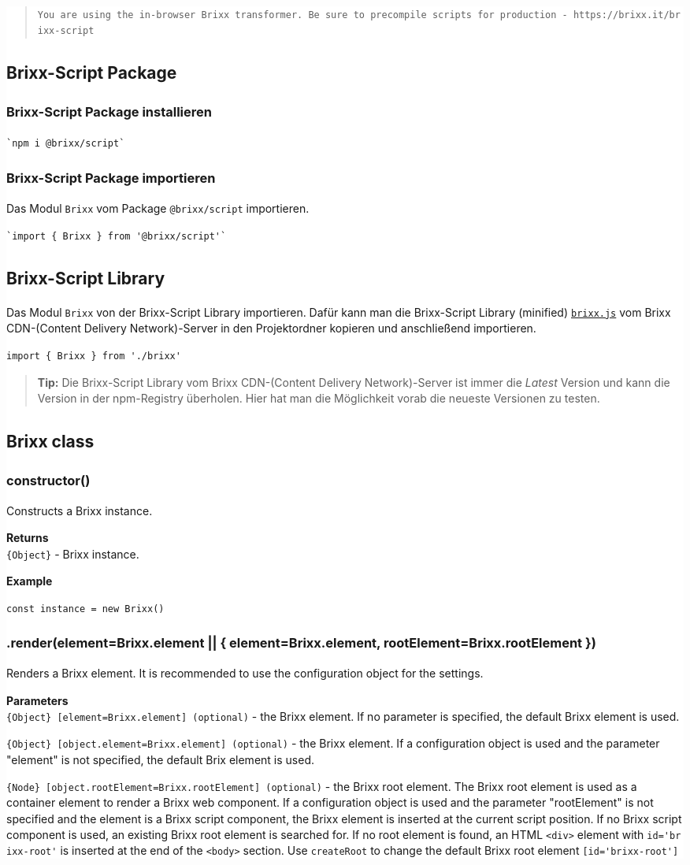 > `You are using the in-browser Brixx transformer. Be sure to precompile scripts for production - https://brixx.it/brixx-script`

## Brixx-Script Package

### Brixx-Script Package installieren

    `npm i @brixx/script`

### Brixx-Script Package importieren

Das Modul `Brixx` vom Package `@brixx/script` importieren.

    `import { Brixx } from '@brixx/script'`

## Brixx-Script Library

Das Modul `Brixx` von der Brixx-Script Library importieren. Dafür kann man die Brixx-Script Library (minified) [`brixx.js`](https://brixx.it/@brixx/script/brixx.js) vom Brixx CDN-(Content Delivery Network)-Server in den Projektordner kopieren und anschließend importieren.

    import { Brixx } from './brixx'

> **Tip:** Die Brixx-Script Library vom Brixx CDN-(Content Delivery Network)-Server ist immer die _Latest_ Version und kann die Version in der npm-Registry überholen. Hier hat man die Möglichkeit vorab die neueste Versionen zu testen.

## Brixx class

### constructor()

Constructs a Brixx instance.

**Returns**  
`{Object}` - Brixx instance.

**Example**

    const instance = new Brixx()

### .render(element=Brixx.element || { element=Brixx.element, rootElement=Brixx.rootElement })

Renders a Brixx element. It is recommended to use the configuration object for the settings.

**Parameters**  
`{Object} [element=Brixx.element] (optional)` - the Brixx element. If no parameter is specified, the default Brixx element is used.

`{Object} [object.element=Brixx.element] (optional)` - the Brixx element. If a configuration object is used and the parameter "element" is not specified, the default Brix element is used.

`{Node} [object.rootElement=Brixx.rootElement] (optional)` - the Brixx root element. The Brixx root element is used as a container element to render a Brixx web component. If a configuration object is used and the parameter "rootElement" is not specified and the element is a Brixx script component, the Brixx element is inserted at the current script position. If no Brixx script component is used, an existing Brixx root element is searched for. If no root element is found, an HTML `<div>` element with `id='brixx-root'` is inserted at the end of the `<body>` section. Use `createRoot` to change the default Brixx root element `[id='brixx-root']`
